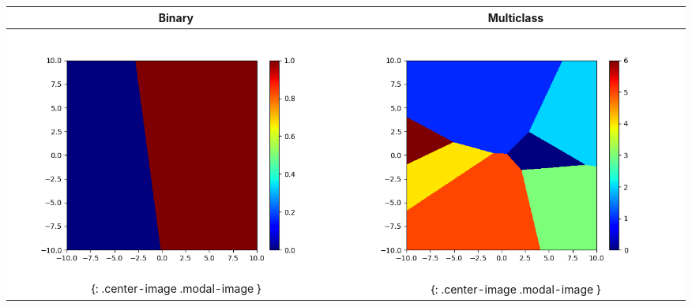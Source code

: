 Binary             |  Multiclass
:-------------------------:|:-------------------------:
![Frontier of a binary linear classifier](/media/img/part2/binary_classifier.png){: .center-image .modal-image } | ![Frontiers of a multiclass linear classifier](/media/img/part2/multiclass_classifier.png){: .center-image .modal-image }
